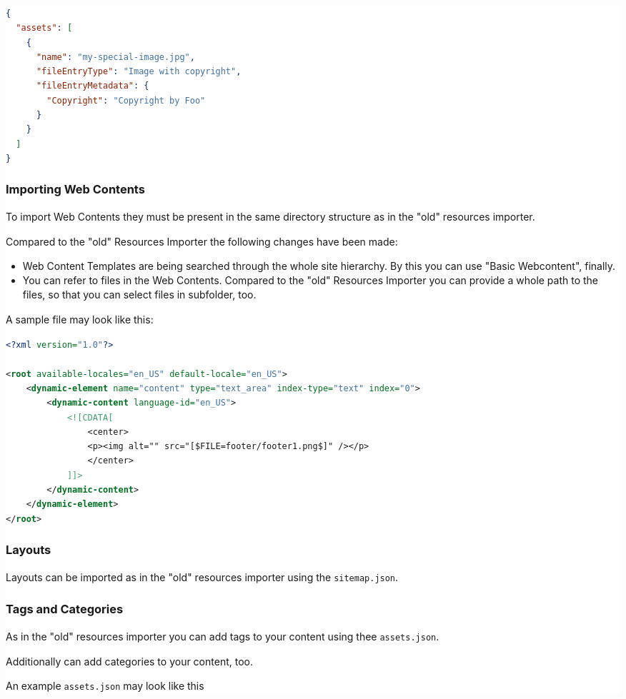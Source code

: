 ```json
{
  "assets": [
    {
      "name": "my-special-image.jpg",
      "fileEntryType": "Image with copyright",
      "fileEntryMetadata": {
        "Copyright": "Copyright by Foo"
      }
    }
  ]
}
```

### Importing Web Contents

To import Web Contents they must be present in the same directory structure as in the "old" resources importer.

Compared to the "old" Resources Importer the following changes have been made:

* Web Content Templates are being searched through the whole site hierarchy. By this you can use "Basic Webcontent", finally.
* You can refer to files in the Web Contents. Compared to the "old" Resources Importer you can provide a whole path to the files, so that you can select files in subfolder, too.

A sample file may look like this:

```xml
<?xml version="1.0"?>

<root available-locales="en_US" default-locale="en_US">
    <dynamic-element name="content" type="text_area" index-type="text" index="0">
        <dynamic-content language-id="en_US">
            <![CDATA[
			    <center>
			    <p><img alt="" src="[$FILE=footer/footer1.png$]" /></p>
			    </center>
		    ]]>
        </dynamic-content>
    </dynamic-element>
</root> 
```

### Layouts

Layouts can be imported as in the "old" resources importer using the `sitemap.json`.

### Tags and Categories

As in the "old" resources importer you can add tags to your content using thee `assets.json`.

Additionally can add categories to your content, too. 

An example `assets.json` may look like this
